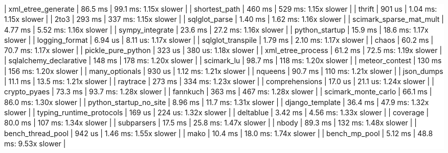 | xml_etree_generate         | 86.5 ms                                                      | 99.1 ms: 1.15x slower                                                        |
| shortest_path              | 460 ms                                                       | 529 ms: 1.15x slower                                                         |
| thrift                     | 901 us                                                       | 1.04 ms: 1.15x slower                                                        |
| 2to3                       | 293 ms                                                       | 337 ms: 1.15x slower                                                         |
| sqlglot_parse              | 1.40 ms                                                      | 1.62 ms: 1.16x slower                                                        |
| scimark_sparse_mat_mult    | 4.77 ms                                                      | 5.52 ms: 1.16x slower                                                        |
| sympy_integrate            | 23.6 ms                                                      | 27.2 ms: 1.16x slower                                                        |
| python_startup             | 15.9 ms                                                      | 18.6 ms: 1.17x slower                                                        |
| logging_format             | 6.94 us                                                      | 8.11 us: 1.17x slower                                                        |
| sqlglot_transpile          | 1.79 ms                                                      | 2.10 ms: 1.17x slower                                                        |
| chaos                      | 60.2 ms                                                      | 70.7 ms: 1.17x slower                                                        |
| pickle_pure_python         | 323 us                                                       | 380 us: 1.18x slower                                                         |
| xml_etree_process          | 61.2 ms                                                      | 72.5 ms: 1.19x slower                                                        |
| sqlalchemy_declarative     | 148 ms                                                       | 178 ms: 1.20x slower                                                         |
| scimark_lu                 | 98.7 ms                                                      | 118 ms: 1.20x slower                                                         |
| meteor_contest             | 130 ms                                                       | 156 ms: 1.20x slower                                                         |
| many_optionals             | 930 us                                                       | 1.12 ms: 1.21x slower                                                        |
| nqueens                    | 90.7 ms                                                      | 110 ms: 1.21x slower                                                         |
| json_dumps                 | 11.1 ms                                                      | 13.5 ms: 1.21x slower                                                        |
| raytrace                   | 273 ms                                                       | 334 ms: 1.23x slower                                                         |
| comprehensions             | 17.0 us                                                      | 21.1 us: 1.24x slower                                                        |
| crypto_pyaes               | 73.3 ms                                                      | 93.7 ms: 1.28x slower                                                        |
| fannkuch                   | 363 ms                                                       | 467 ms: 1.28x slower                                                         |
| scimark_monte_carlo        | 66.1 ms                                                      | 86.0 ms: 1.30x slower                                                        |
| python_startup_no_site     | 8.96 ms                                                      | 11.7 ms: 1.31x slower                                                        |
| django_template            | 36.4 ms                                                      | 47.9 ms: 1.32x slower                                                        |
| typing_runtime_protocols   | 169 us                                                       | 224 us: 1.32x slower                                                         |
| deltablue                  | 3.42 ms                                                      | 4.56 ms: 1.33x slower                                                        |
| coverage                   | 80.0 ms                                                      | 107 ms: 1.34x slower                                                         |
| subparsers                 | 17.5 ms                                                      | 25.8 ms: 1.47x slower                                                        |
| nbody                      | 89.3 ms                                                      | 132 ms: 1.48x slower                                                         |
| bench_thread_pool          | 942 us                                                       | 1.46 ms: 1.55x slower                                                        |
| mako                       | 10.4 ms                                                      | 18.0 ms: 1.74x slower                                                        |
| bench_mp_pool              | 5.12 ms                                                      | 48.8 ms: 9.53x slower                                                        |